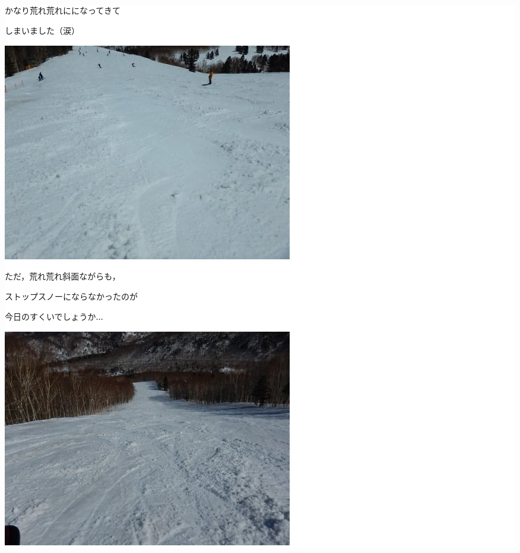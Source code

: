 


かなり荒れ荒れにになってきて


しまいました（涙）




![436ca19b8f1c87a6d2298c6d613af96d.jpg](images/436ca19b8f1c87a6d2298c6d613af96d.jpg)




ただ，荒れ荒れ斜面ながらも，


ストップスノーにならなかったのが


今日のすくいでしょうか…




![a791bf9d39b730a1156efd2236bda6b6.jpg](images/a791bf9d39b730a1156efd2236bda6b6.jpg)
